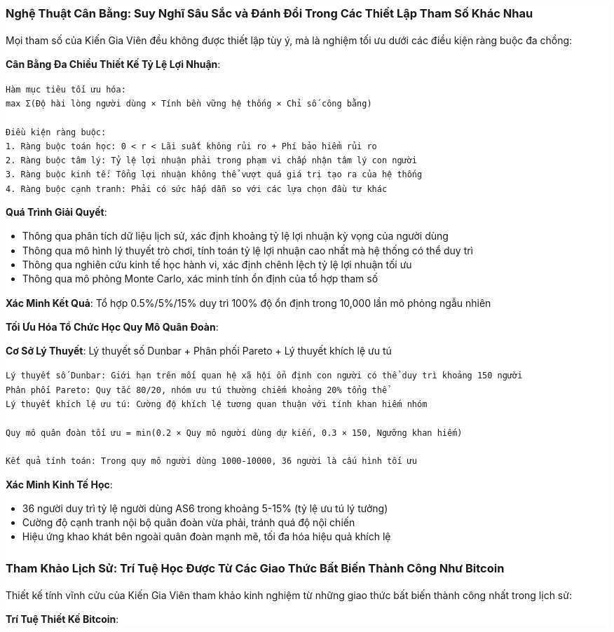 ### Nghệ Thuật Cân Bằng: Suy Nghĩ Sâu Sắc và Đánh Đổi Trong Các Thiết Lập Tham Số Khác Nhau

Mọi tham số của Kiến Gia Viên đều không được thiết lập tùy ý, mà là nghiệm tối ưu dưới các điều kiện ràng buộc đa chồng:

**Cân Bằng Đa Chiều Thiết Kế Tỷ Lệ Lợi Nhuận**:

```
Hàm mục tiêu tối ưu hóa:
max Σ(Độ hài lòng người dùng × Tính bền vững hệ thống × Chỉ số công bằng)

Điều kiện ràng buộc:
1. Ràng buộc toán học: 0 < r < Lãi suất không rủi ro + Phí bảo hiểm rủi ro
2. Ràng buộc tâm lý: Tỷ lệ lợi nhuận phải trong phạm vi chấp nhận tâm lý con người
3. Ràng buộc kinh tế: Tổng lợi nhuận không thể vượt quá giá trị tạo ra của hệ thống
4. Ràng buộc cạnh tranh: Phải có sức hấp dẫn so với các lựa chọn đầu tư khác
```

**Quá Trình Giải Quyết**:
- Thông qua phân tích dữ liệu lịch sử, xác định khoảng tỷ lệ lợi nhuận kỳ vọng của người dùng
- Thông qua mô hình lý thuyết trò chơi, tính toán tỷ lệ lợi nhuận cao nhất mà hệ thống có thể duy trì
- Thông qua nghiên cứu kinh tế học hành vi, xác định chênh lệch tỷ lệ lợi nhuận tối ưu
- Thông qua mô phỏng Monte Carlo, xác minh tính ổn định của tổ hợp tham số

**Xác Minh Kết Quả**: Tổ hợp 0.5%/5%/15% duy trì 100% độ ổn định trong 10,000 lần mô phỏng ngẫu nhiên

**Tối Ưu Hóa Tổ Chức Học Quy Mô Quân Đoàn**:

**Cơ Sở Lý Thuyết**: Lý thuyết số Dunbar + Phân phối Pareto + Lý thuyết khích lệ ưu tú

```
Lý thuyết số Dunbar: Giới hạn trên mối quan hệ xã hội ổn định con người có thể duy trì khoảng 150 người
Phân phối Pareto: Quy tắc 80/20, nhóm ưu tú thường chiếm khoảng 20% tổng thể
Lý thuyết khích lệ ưu tú: Cường độ khích lệ tương quan thuận với tính khan hiếm nhóm

Quy mô quân đoàn tối ưu = min(0.2 × Quy mô người dùng dự kiến, 0.3 × 150, Ngưỡng khan hiếm)

Kết quả tính toán: Trong quy mô người dùng 1000-10000, 36 người là cấu hình tối ưu
```

**Xác Minh Kinh Tế Học**:
- 36 người duy trì tỷ lệ người dùng AS6 trong khoảng 5-15% (tỷ lệ ưu tú lý tưởng)
- Cường độ cạnh tranh nội bộ quân đoàn vừa phải, tránh quá độ nội chiến
- Hiệu ứng khao khát bên ngoài quân đoàn mạnh mẽ, tối đa hóa hiệu quả khích lệ

### Tham Khảo Lịch Sử: Trí Tuệ Học Được Từ Các Giao Thức Bất Biến Thành Công Như Bitcoin

Thiết kế tính vĩnh cửu của Kiến Gia Viên tham khảo kinh nghiệm từ những giao thức bất biến thành công nhất trong lịch sử:

**Trí Tuệ Thiết Kế Bitcoin**:
